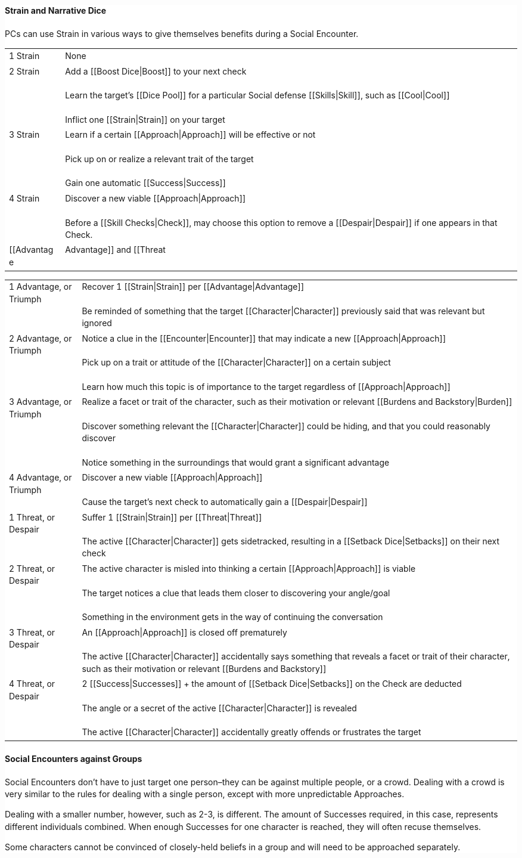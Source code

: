 #### Strain and Narrative Dice
PCs can use Strain in various ways to give themselves benefits during a Social Encounter.

|          |                                                                                                                                                                                                                       |
| -------- | --------------------------------------------------------------------------------------------------------------------------------------------------------------------------------------------------------------------- |
| 1 Strain | None                                                                                                                                                                                                                  |
| 2 Strain | Add a [[Boost Dice\|Boost]] to your next check<br><br>Learn the target’s [[Dice Pool]] for a particular Social defense [[Skills\|Skill]], such as [[Cool\|Cool]]<br><br>Inflict one [[Strain\|Strain]] on your target |
| 3 Strain | Learn if a certain [[Approach\|Approach]] will be effective or not<br><br>Pick up on or realize a relevant trait of the target<br><br>Gain one automatic [[Success\|Success]]                                         |
| 4 Strain | Discover a new viable [[Approach\|Approach]]<br><br>Before a [[Skill Checks\|Check]], may choose this option to remove a [[Despair\|Despair]] if one appears in that Check.                                           |
[[Advantage|Advantage]] and [[Threat|Threat]] can also influence the events of a Social Encounter. The following are simply ideas, and it is relevant to note that the results from previous [[Narrative Dice|Narrative Dice]] tables still apply; these are only additional concepts, as well as some previous ones that are even more relevant for Social Encounters.

|                         |                                                                                                                                                                                                                                                                                                                                |
| ----------------------- | ------------------------------------------------------------------------------------------------------------------------------------------------------------------------------------------------------------------------------------------------------------------------------------------------------------------------------ |
| 1 Advantage, or Triumph | Recover 1 [[Strain\|Strain]] per [[Advantage\|Advantage]]<br><br>Be reminded of something that the target [[Character\|Character]] previously said that was relevant but ignored                                                                                                                                               |
| 2 Advantage, or Triumph | Notice a clue in the [[Encounter\|Encounter]] that may indicate a new [[Approach\|Approach]]<br><br>Pick up on a trait or attitude of the [[Character\|Character]] on a certain subject<br><br>Learn how much this topic is of importance to the target regardless of [[Approach\|Approach]]                                   |
| 3 Advantage, or Triumph | Realize a facet or trait of the character, such as their motivation or relevant [[Burdens and Backstory\|Burden]]<br><br>Discover something relevant the [[Character\|Character]] could be hiding, and that you could reasonably discover<br><br>Notice something in the surroundings that would grant a significant advantage |
| 4 Advantage, or Triumph | Discover a new viable [[Approach\|Approach]]<br><br>Cause the target’s next check to automatically gain a [[Despair\|Despair]]                                                                                                                                                                                                 |
| 1 Threat, or Despair    | Suffer 1 [[Strain\|Strain]] per [[Threat\|Threat]]<br><br>The active [[Character\|Character]] gets sidetracked, resulting in a [[Setback Dice\|Setbacks]] on their next check                                                                                                                                                  |
| 2 Threat, or Despair    | The active character is misled into thinking a certain [[Approach\|Approach]] is viable<br><br>The target notices a clue that leads them closer to discovering your angle/goal<br><br>Something in the environment gets in the way of continuing the conversation                                                              |
| 3 Threat, or Despair    | An [[Approach\|Approach]] is closed off prematurely<br><br>The active [[Character\|Character]] accidentally says something that reveals a facet or trait of their character, such as their motivation or relevant [[Burdens and Backstory]]                                                                                    |
| 4 Threat, or Despair    | 2 [[Success\|Successes]] + the amount of [[Setback Dice\|Setbacks]] on the Check are deducted<br><br>The angle or a secret of the active [[Character\|Character]] is revealed<br><br>The active [[Character\|Character]] accidentally greatly offends or frustrates the target                                                 |
#### Social Encounters against Groups
Social Encounters don’t have to just target one person–they can be against multiple people, or a crowd. Dealing with a crowd is very similar to the rules for dealing with a single person, except with more unpredictable Approaches.

Dealing with a smaller number, however, such as 2-3, is different. The amount of Successes required, in this case, represents different individuals combined. When enough Successes for one character is reached, they will often recuse themselves.
  
Some characters cannot be convinced of closely-held beliefs in a group and will need to be approached separately.

